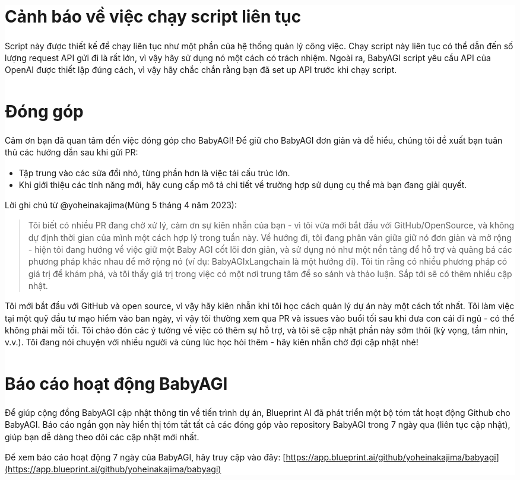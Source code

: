 # Cảnh báo về việc chạy script liên tục<a name="continuous-script-warning"></a>

Script này được thiết kế để chạy liên tục như một phần của hệ thống quản lý công việc. 
Chạy script này liên tục có thể dẫn đến số lượng request API gửi đi là rất lớn, vì vậy hãy sử dụng nó một cách có trách nhiệm. 
Ngoài ra, BabyAGI script yêu cầu API của OpenAI được thiết lập đúng cách, vì vậy hãy chắc chắn rằng bạn đã set up API trước khi chạy script.


# Đóng góp

Cảm ơn bạn đã quan tâm đến việc đóng góp cho BabyAGI! 
Để giữ cho BabyAGI đơn giản và dễ hiểu, chúng tôi đề xuất bạn tuân thủ các hướng dẫn sau khi gửi PR:
- Tập trung vào các sửa đổi nhỏ, từng phần hơn là việc tái cấu trúc lớn.
- Khi giới thiệu các tính năng mới, hãy cung cấp mô tả chi tiết về trường hợp sử dụng cụ thể mà bạn đang giải quyết.

Lời ghi chú từ @yoheinakajima(Mùng 5 tháng 4 năm 2023):
> Tôi biết có nhiều PR đang chờ xử lý, cảm ơn sự kiên nhẫn của bạn - vì tôi vừa mới bắt đầu với GitHub/OpenSource,
> và không dự định thời gian của mình một cách hợp lý trong tuần này. Về hướng đi, tôi đang phân vân giữa giữ 
> nó đơn giản và mở rộng - hiện tôi đang hướng về việc giữ một Baby AGI cốt lõi đơn giản, và sử dụng nó như 
> một nền tảng để hỗ trợ và quảng bá các phương pháp khác nhau để mở rộng nó (ví dụ: BabyAGIxLangchain là 
> một hướng đi). Tôi tin rằng có nhiều phương pháp có giá trị để khám phá, và tôi thấy giá trị trong việc có 
> một nơi trung tâm để so sánh và thảo luận. Sắp tới sẽ có thêm nhiều cập nhật.

Tôi mới bắt đầu với GitHub và open source, vì vậy hãy kiên nhẫn khi tôi học cách quản lý dự án này
một cách tốt nhất. Tôi làm việc tại một quỹ đầu tư mạo hiểm vào ban ngày, vì vậy tôi thường xem qua PR và issues
vào buổi tối sau khi đưa con cái đi ngủ - có thể không phải mỗi tối. Tôi chào đón các ý tưởng về việc có thêm
sự hỗ trợ, và tôi sẽ cập nhật phần này sớm thôi (kỳ vọng, tầm nhìn, v.v.). 
Tôi đang nói chuyện với nhiều người và cùng lúc học hỏi thêm - hãy kiên nhẫn chờ đợi cập nhật nhé!

# Báo cáo hoạt động BabyAGI

Để giúp cộng đồng BabyAGI cập nhật thông tin về tiến trình dự án, Blueprint AI đã phát triển một bộ tóm tắt 
hoạt động Github cho BabyAGI. Báo cáo ngắn gọn này hiển thị tóm tắt tất cả các đóng góp vào repository BabyAGI trong
7 ngày qua (liên tục cập nhật), giúp bạn dễ dàng theo dõi các cập nhật mới nhất.

Để xem báo cáo hoạt động 7 ngày của BabyAGI, hãy truy cập vào đây: [https://app.blueprint.ai/github/yoheinakajima/babyagi](https://app.blueprint.ai/github/yoheinakajima/babyagi)
